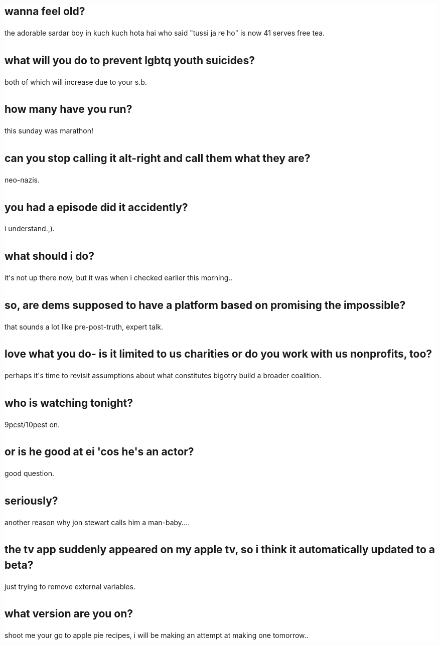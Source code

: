 ## wanna feel old?
the adorable sardar boy in kuch kuch hota hai who said "tussi ja re ho" is now 41  serves free tea.

## what will you do to prevent lgbtq youth suicides?
both of which will increase due to your s.b.

## how many have you run?
this sunday was marathon!

## can you stop calling it alt-right and call them what they are?
neo-nazis.

## you had a episode  did it accidently?
i understand.,).

## what should i do?
it's not up there now, but it was when i checked earlier this morning..

## so, are dems supposed to have a platform based on promising the impossible?
that sounds a lot like pre-post-truth, expert talk.

## love what you do- is it limited to us charities or do you work with us nonprofits, too?
perhaps it's time to revisit assumptions about what constitutes bigotry  build a broader coalition.

## who is watching tonight?
9pcst/10pest on.

## or is he good at ei 'cos he's an actor?
good question.

## seriously?
another reason why jon stewart calls him a man-baby....

## the tv app suddenly appeared on my apple tv, so i think it automatically updated to a beta?
just trying to remove external variables.

## what version are you on?
shoot me your go to apple pie recipes, i will be making an attempt at making one tomorrow..
